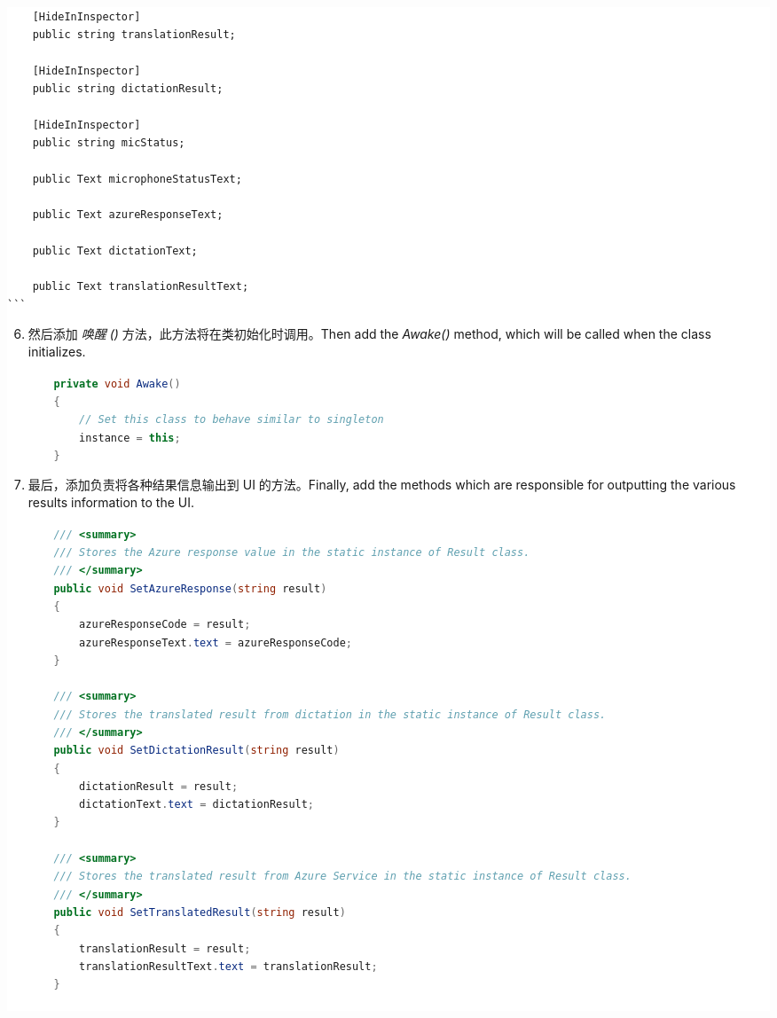         [HideInInspector] 
        public string translationResult;
   
        [HideInInspector] 
        public string dictationResult;
   
        [HideInInspector] 
        public string micStatus;
   
        public Text microphoneStatusText;
   
        public Text azureResponseText;
   
        public Text dictationText;
   
        public Text translationResultText;
    ```

6.  <span data-ttu-id="88533-401">然后添加 *唤醒 ()* 方法，此方法将在类初始化时调用。</span><span class="sxs-lookup"><span data-stu-id="88533-401">Then add the *Awake()* method, which will be called when the class initializes.</span></span> 

    ```csharp
        private void Awake() 
        { 
            // Set this class to behave similar to singleton 
            instance = this;           
        } 
    ```

7.  <span data-ttu-id="88533-402">最后，添加负责将各种结果信息输出到 UI 的方法。</span><span class="sxs-lookup"><span data-stu-id="88533-402">Finally, add the methods which are responsible for outputting the various results information to the UI.</span></span> 

    ```csharp
        /// <summary>
        /// Stores the Azure response value in the static instance of Result class.
        /// </summary>
        public void SetAzureResponse(string result)
        {
            azureResponseCode = result;
            azureResponseText.text = azureResponseCode;
        }
   
        /// <summary>
        /// Stores the translated result from dictation in the static instance of Result class. 
        /// </summary>
        public void SetDictationResult(string result)
        {
            dictationResult = result;
            dictationText.text = dictationResult;
        }
   
        /// <summary>
        /// Stores the translated result from Azure Service in the static instance of Result class. 
        /// </summary>
        public void SetTranslatedResult(string result)
        {
            translationResult = result;
            translationResultText.text = translationResult;
        }
   